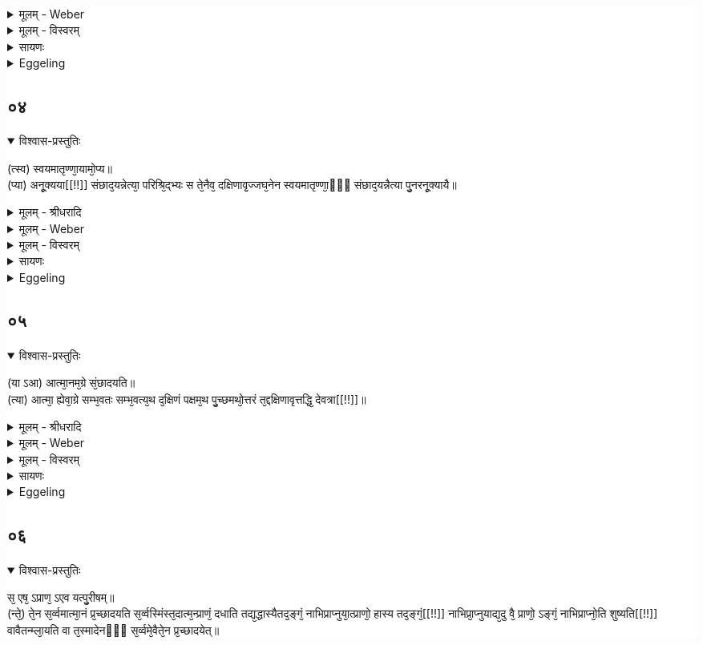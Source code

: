 <details><summary>मूलम् - Weber</summary></details>

<details><summary>मूलम् - विस्वरम्</summary></details>

<details><summary>सायणः</summary></details>

<details><summary>Eggeling</summary></details>


## ०४


<details open><summary>विश्वास-प्रस्तुतिः</summary>

(त्स्व) स्वयमातृण्णा᳘यामो᳘प्य॥  
(प्या) अनू᳘क्यया[[!!]] संछाद᳘यन्नेत्या᳘ परिश्रि᳘द्भ्यः स ते᳘नैव᳘ दक्षिणावृ᳘ज्जघ᳘नेन स्वयमातृण्णा᳘ᳫँ᳘ संछाद᳘यन्नैत्या पु᳘नरनू᳘क्यायै॥
</details>

<details><summary>मूलम् - श्रीधरादि</summary></details>

<details><summary>मूलम् - Weber</summary></details>

<details><summary>मूलम् - विस्वरम्</summary></details>

<details><summary>सायणः</summary></details>

<details><summary>Eggeling</summary></details>


## ०५


<details open><summary>विश्वास-प्रस्तुतिः</summary>

(या ऽआ) आत्मा᳘नम᳘ग्रे सं᳘छादयति॥  
(त्या) आत्मा᳘ ह्येवा᳘ग्रे सम्भ᳘वतः सम्भ᳘वत्य᳘थ द᳘क्षिणं पक्षम᳘थ पु᳘च्छमथो᳘त्तरं त᳘द्दक्षिणावृत्तद्धि᳘ देवत्रा[[!!]]॥
</details>

<details><summary>मूलम् - श्रीधरादि</summary></details>

<details><summary>मूलम् - Weber</summary></details>

<details><summary>मूलम् - विस्वरम्</summary></details>

<details><summary>सायणः</summary></details>

<details><summary>Eggeling</summary></details>


## ०६


<details open><summary>विश्वास-प्रस्तुतिः</summary>

स᳘ एष᳘ ऽप्राण᳘ ऽएव यत्पु᳘रीषम्॥  
(न्ते᳘) ते᳘न स᳘र्व्वमात्मा᳘नं प्र᳘च्छादयति स᳘र्व्वस्मिंस्त᳘दात्म᳘न्प्राणं᳘ दधाति तद्य᳘द्धास्यैतद᳘ङ्गं᳘ नाभिप्राप्नुया᳘त्प्राणो᳘ हास्य तद᳘ङ्गं᳘[[!!]] नाभिप्रा᳘प्नुयाद्य᳘दु वै᳘ प्राणो᳘ ऽङ्गं᳘ नाभिप्राप्नो᳘ति शुष्यति[[!!]] वावैतन्म्ला᳘यति वा त᳘स्मादेनᳫँ᳭ स᳘र्व्वमे᳘वैते᳘न प्र᳘च्छादयेत्॥
</details>
